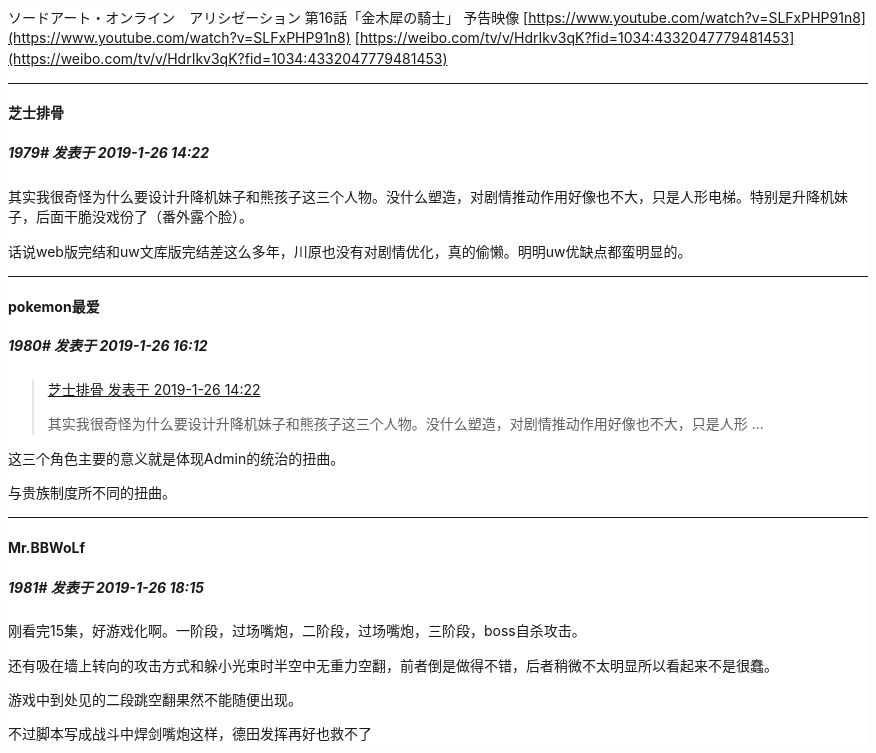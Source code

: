 


ソードアート・オンライン　アリシゼーション 第16話「金木犀の騎士」 予告映像
[https://www.youtube.com/watch?v=SLFxPHP91n8](https://www.youtube.com/watch?v=SLFxPHP91n8)
[https://weibo.com/tv/v/HdrIkv3qK?fid=1034:4332047779481453](https://weibo.com/tv/v/HdrIkv3qK?fid=1034:4332047779481453)







-----

####  芝士排骨  
##### 1979#       发表于 2019-1-26 14:22




其实我很奇怪为什么要设计升降机妹子和熊孩子这三个人物。没什么塑造，对剧情推动作用好像也不大，只是人形电梯。特别是升降机妹子，后面干脆没戏份了（番外露个脸）。


话说web版完结和uw文库版完结差这么多年，川原也没有对剧情优化，真的偷懒。明明uw优缺点都蛮明显的。







-----

####  pokemon最爱  
##### 1980#       发表于 2019-1-26 16:12



<blockquote><a href="httphttps://bbs.saraba1st.com/2b/forum.php?mod=redirect&amp;goto=findpost&amp;pid=42395907&amp;ptid=1550732" target="_blank">芝士排骨 发表于 2019-1-26 14:22</a>

其实我很奇怪为什么要设计升降机妹子和熊孩子这三个人物。没什么塑造，对剧情推动作用好像也不大，只是人形 ...</blockquote>
这三个角色主要的意义就是体现Admin的统治的扭曲。

与贵族制度所不同的扭曲。







-----

####  Mr.BBWoLf  
##### 1981#       发表于 2019-1-26 18:15




刚看完15集，好游戏化啊。一阶段，过场嘴炮，二阶段，过场嘴炮，三阶段，boss自杀攻击。

还有吸在墙上转向的攻击方式和躲小光束时半空中无重力空翻，前者倒是做得不错，后者稍微不太明显所以看起来不是很蠢。

游戏中到处见的二段跳空翻果然不能随便出现。

不过脚本写成战斗中焊剑嘴炮这样，德田发挥再好也救不了
